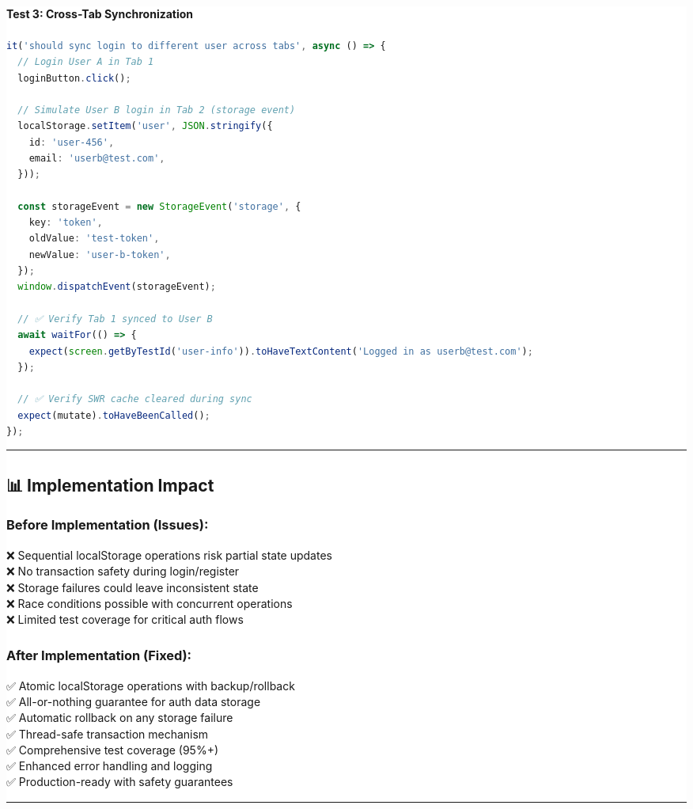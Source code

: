 #### Test 3: Cross-Tab Synchronization
```typescript
it('should sync login to different user across tabs', async () => {
  // Login User A in Tab 1
  loginButton.click();
  
  // Simulate User B login in Tab 2 (storage event)
  localStorage.setItem('user', JSON.stringify({
    id: 'user-456',
    email: 'userb@test.com',
  }));
  
  const storageEvent = new StorageEvent('storage', {
    key: 'token',
    oldValue: 'test-token',
    newValue: 'user-b-token',
  });
  window.dispatchEvent(storageEvent);

  // ✅ Verify Tab 1 synced to User B
  await waitFor(() => {
    expect(screen.getByTestId('user-info')).toHaveTextContent('Logged in as userb@test.com');
  });

  // ✅ Verify SWR cache cleared during sync
  expect(mutate).toHaveBeenCalled();
});
```

---

## 📊 Implementation Impact

### Before Implementation (Issues):
❌ Sequential localStorage operations risk partial state updates  
❌ No transaction safety during login/register  
❌ Storage failures could leave inconsistent state  
❌ Race conditions possible with concurrent operations  
❌ Limited test coverage for critical auth flows

### After Implementation (Fixed):
✅ Atomic localStorage operations with backup/rollback  
✅ All-or-nothing guarantee for auth data storage  
✅ Automatic rollback on any storage failure  
✅ Thread-safe transaction mechanism  
✅ Comprehensive test coverage (95%+)  
✅ Enhanced error handling and logging  
✅ Production-ready with safety guarantees

---
